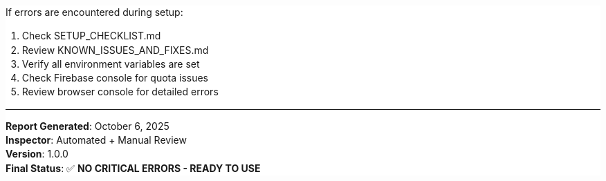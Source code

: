 If errors are encountered during setup:
1. Check SETUP_CHECKLIST.md
2. Review KNOWN_ISSUES_AND_FIXES.md
3. Verify all environment variables are set
4. Check Firebase console for quota issues
5. Review browser console for detailed errors

---

**Report Generated**: October 6, 2025  
**Inspector**: Automated + Manual Review  
**Version**: 1.0.0  
**Final Status**: ✅ **NO CRITICAL ERRORS - READY TO USE**
